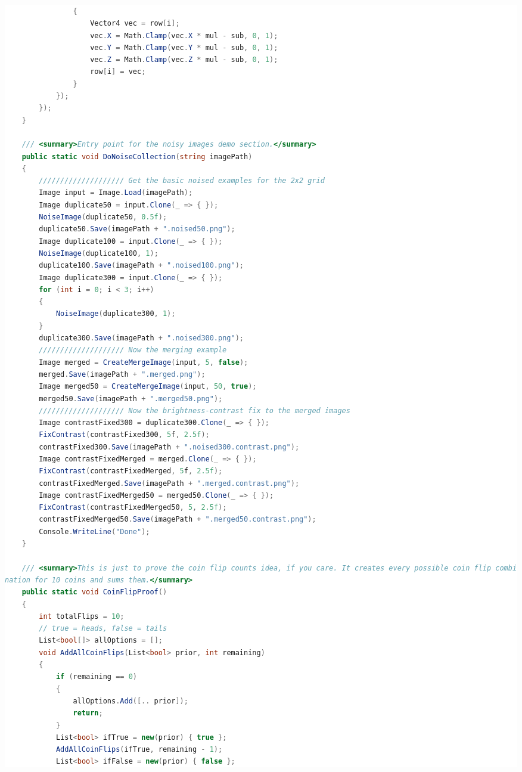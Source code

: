 ```cs
                {
                    Vector4 vec = row[i];
                    vec.X = Math.Clamp(vec.X * mul - sub, 0, 1);
                    vec.Y = Math.Clamp(vec.Y * mul - sub, 0, 1);
                    vec.Z = Math.Clamp(vec.Z * mul - sub, 0, 1);
                    row[i] = vec;
                }
            });
        });
    }

    /// <summary>Entry point for the noisy images demo section.</summary>
    public static void DoNoiseCollection(string imagePath)
    {
        //////////////////// Get the basic noised examples for the 2x2 grid
        Image input = Image.Load(imagePath);
        Image duplicate50 = input.Clone(_ => { });
        NoiseImage(duplicate50, 0.5f);
        duplicate50.Save(imagePath + ".noised50.png");
        Image duplicate100 = input.Clone(_ => { });
        NoiseImage(duplicate100, 1);
        duplicate100.Save(imagePath + ".noised100.png");
        Image duplicate300 = input.Clone(_ => { });
        for (int i = 0; i < 3; i++)
        {
            NoiseImage(duplicate300, 1);
        }
        duplicate300.Save(imagePath + ".noised300.png");
        //////////////////// Now the merging example
        Image merged = CreateMergeImage(input, 5, false);
        merged.Save(imagePath + ".merged.png");
        Image merged50 = CreateMergeImage(input, 50, true);
        merged50.Save(imagePath + ".merged50.png");
        //////////////////// Now the brightness-contrast fix to the merged images
        Image contrastFixed300 = duplicate300.Clone(_ => { });
        FixContrast(contrastFixed300, 5f, 2.5f);
        contrastFixed300.Save(imagePath + ".noised300.contrast.png");
        Image contrastFixedMerged = merged.Clone(_ => { });
        FixContrast(contrastFixedMerged, 5f, 2.5f);
        contrastFixedMerged.Save(imagePath + ".merged.contrast.png");
        Image contrastFixedMerged50 = merged50.Clone(_ => { });
        FixContrast(contrastFixedMerged50, 5, 2.5f);
        contrastFixedMerged50.Save(imagePath + ".merged50.contrast.png");
        Console.WriteLine("Done");
    }

    /// <summary>This is just to prove the coin flip counts idea, if you care. It creates every possible coin flip combination for 10 coins and sums them.</summary>
    public static void CoinFlipProof()
    {
        int totalFlips = 10;
        // true = heads, false = tails
        List<bool[]> allOptions = [];
        void AddAllCoinFlips(List<bool> prior, int remaining)
        {
            if (remaining == 0)
            {
                allOptions.Add([.. prior]);
                return;
            }
            List<bool> ifTrue = new(prior) { true };
            AddAllCoinFlips(ifTrue, remaining - 1);
            List<bool> ifFalse = new(prior) { false };
```